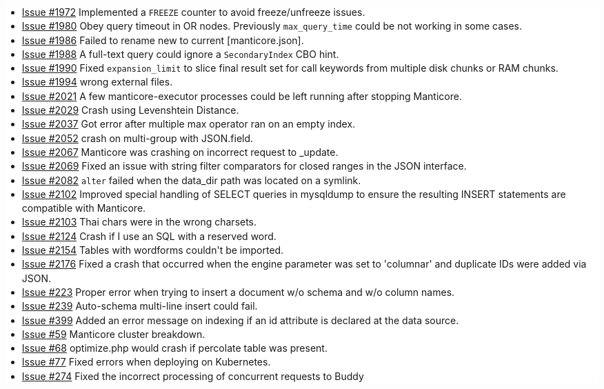 * [Issue #1972](https://github.com/manticoresoftware/manticoresearch/issues/1972) Implemented a `FREEZE` counter to avoid freeze/unfreeze issues.
* [Issue #1980](https://github.com/manticoresoftware/manticoresearch/issues/1980) Obey query timeout in OR nodes. Previously `max_query_time` could be not working in some cases.
* [Issue #1986](https://github.com/manticoresoftware/manticoresearch/issues/1986) Failed to rename new to current [manticore.json].
* [Issue #1988](https://github.com/manticoresoftware/manticoresearch/issues/1988) A full-text query could ignore a `SecondaryIndex` CBO hint.
* [Issue #1990](https://github.com/manticoresoftware/manticoresearch/issues/1990) Fixed `expansion_limit` to slice final result set for call keywords from multiple disk chunks or RAM chunks.
* [Issue #1994](https://github.com/manticoresoftware/manticoresearch/issues/1994) wrong external files.
* [Issue #2021](https://github.com/manticoresoftware/manticoresearch/issues/2021) A few manticore-executor processes could be left running after stopping Manticore.
* [Issue #2029](https://github.com/manticoresoftware/manticoresearch/issues/2029) Crash using Levenshtein Distance.
* [Issue #2037](https://github.com/manticoresoftware/manticoresearch/issues/2037) Got error after multiple max operator ran on an empty index.
* [Issue #2052](https://github.com/manticoresoftware/manticoresearch/issues/2052) crash on multi-group with JSON.field.
* [Issue #2067](https://github.com/manticoresoftware/manticoresearch/issues/2067) Manticore was crashing on incorrect request to _update.
* [Issue #2069](https://github.com/manticoresoftware/manticoresearch/issues/2069) Fixed an issue with string filter comparators for closed ranges in the JSON interface.
* [Issue #2082](https://github.com/manticoresoftware/manticoresearch/issues/2082) `alter` failed when the data_dir path was located on a symlink.
* [Issue #2102](https://github.com/manticoresoftware/manticoresearch/pull/2102) Improved special handling of SELECT queries in mysqldump to ensure the resulting INSERT statements are compatible with Manticore.
* [Issue #2103](https://github.com/manticoresoftware/manticoresearch/issues/2103) Thai chars were in the wrong charsets.
* [Issue #2124](https://github.com/manticoresoftware/manticoresearch/issues/2124) Crash if I use an SQL with a reserved word.
* [Issue #2154](https://github.com/manticoresoftware/manticoresearch/issues/2154) Tables with wordforms couldn't be imported.
* [Issue #2176](https://github.com/manticoresoftware/manticoresearch/issues/2176) Fixed a crash that occurred when the engine parameter was set to 'columnar' and duplicate IDs were added via JSON.
* [Issue #223](https://github.com/manticoresoftware/manticoresearch-buddy/issues/223) Proper error when trying to insert a document w/o schema and w/o column names.
* [Issue #239](https://github.com/manticoresoftware/manticoresearch-buddy/issues/239) Auto-schema multi-line insert could fail.
* [Issue #399](https://github.com/manticoresoftware/manticoresearch/issues/399) Added an error message on indexing if an id attribute is declared at the data source.
* [Issue #59](https://github.com/manticoresoftware/manticoresearch-helm/issues/59) Manticore cluster breakdown.
* [Issue #68](https://github.com/manticoresoftware/manticoresearch-helm/issues/68) optimize.php would crash if percolate table was present.
* [Issue #77](https://github.com/manticoresoftware/manticoresearch-helm/issues/77) Fixed errors when deploying on Kubernetes.
* [Issue #274](https://github.com/manticoresoftware/manticoresearch-buddy/issues/274) Fixed the incorrect processing of concurrent requests to Buddy
